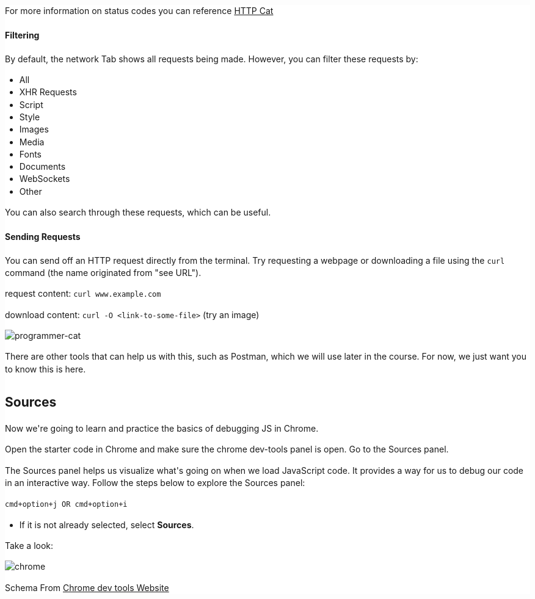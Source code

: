 For more information on status codes you can reference [HTTP Cat](https://http.cat/)

#### Filtering

By default, the network Tab shows all requests being made. However, you can filter these requests by:

- All
- XHR Requests
- Script
- Style
- Images
- Media
- Fonts
- Documents
- WebSockets
- Other

You can also search through these requests, which can be useful.

#### Sending Requests

You can send off an HTTP request directly from the terminal. Try requesting a webpage or downloading a file using the `curl` command (the name originated from "see URL").

request content: `curl www.example.com`

download content: `curl -O <link-to-some-file>` (try an image)

![programmer-cat](http://www.quickmeme.com/img/99/9903c7c14add3fd0758b7b5b80c24d48101f296f13ce34736799a82c71f61bc2.jpg)

There are other tools that can help us with this, such as Postman, which we will use later in the course. For now, we just want you to know this is here.

## Sources

Now we're going to learn and practice the basics of debugging JS in Chrome.

Open the starter code in Chrome and make sure the chrome dev-tools panel is open. Go to the Sources panel.

The Sources panel helps us visualize what's going on when we load JavaScript code. It provides a way for us to debug our code in an interactive way. Follow the steps below to explore the Sources panel:

```
cmd+option+j OR cmd+option+i
```

- If it is not already selected, select **Sources**.

Take a look:

![chrome](http://s6.postimg.org/5fwewzf0h/298740c0_175f_11e5_84a1_f8c88c3e607a.jpg)

Schema From [Chrome dev tools Website](https://developer.chrome.com/devtools/docs/javascript-debugging)
